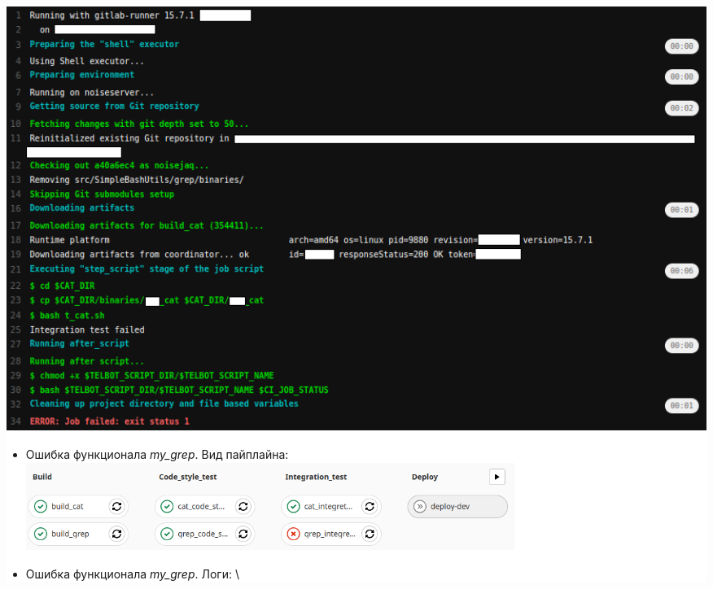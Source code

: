  <img src="./misc/images/report1.1.11.png" alt="ncdu" width="900">

- Ошибка функционала *my_grep*. Вид пайплайна: \
  <img src="./misc/images/report1.1.12.png" alt="ncdu" width="600">

- Ошибка функционала *my_grep*. Логи: \